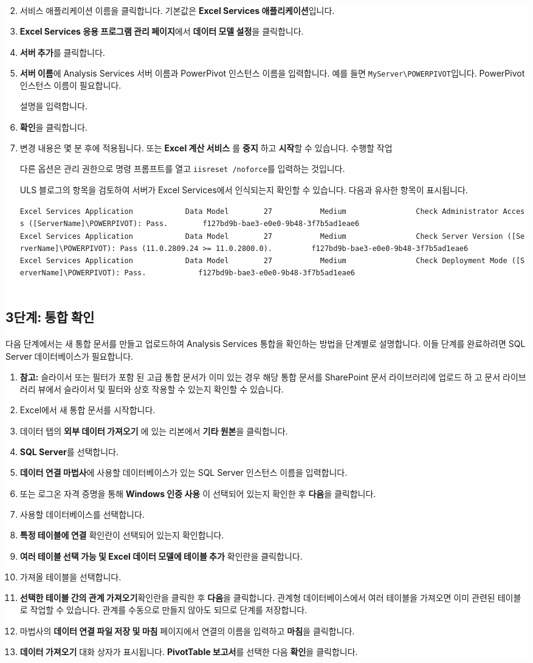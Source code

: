 2.  서비스 애플리케이션 이름을 클릭합니다. 기본값은 **Excel Services 애플리케이션**입니다.  
  
3.  **Excel Services 응용 프로그램 관리 페이지**에서 **데이터 모델 설정**을 클릭합니다.  
  
4.  **서버 추가**를 클릭합니다.  
  
5.  **서버 이름**에 Analysis Services 서버 이름과 PowerPivot 인스턴스 이름을 입력합니다. 예를 들면 `MyServer\POWERPIVOT`입니다. PowerPivot 인스턴스 이름이 필요합니다.  
  
     설명을 입력합니다.  
  
6.  **확인**을 클릭합니다.  
  
7.  변경 내용은 몇 분 후에 적용됩니다. 또는 **Excel 계산 서비스** 를 **중지** 하고 **시작**할 수 있습니다. 수행할 작업  
  
     다른 옵션은 관리 권한으로 명령 프롬프트를 열고 `iisreset /noforce`를 입력하는 것입니다.  
  
     ULS 블로그의 항목을 검토하여 서버가 Excel Services에서 인식되는지 확인할 수 있습니다. 다음과 유사한 항목이 표시됩니다.  
  
    ```  
    Excel Services Application            Data Model        27           Medium                Check Administrator Access ([ServerName]\POWERPIVOT): Pass.        f127bd9b-bae3-e0e0-9b48-3f7b5ad1eae6  
    Excel Services Application            Data Model        27           Medium                Check Server Version ([ServerName]\POWERPIVOT): Pass (11.0.2809.24 >= 11.0.2800.0).         f127bd9b-bae3-e0e0-9b48-3f7b5ad1eae6  
    Excel Services Application            Data Model        27           Medium                Check Deployment Mode ([ServerName]\POWERPIVOT): Pass.            f127bd9b-bae3-e0e0-9b48-3f7b5ad1eae6  
  
    ```  
  
##  <a name="bkmk_verify"></a> 3단계: 통합 확인  
 다음 단계에서는 새 통합 문서를 만들고 업로드하여 Analysis Services 통합을 확인하는 방법을 단계별로 설명합니다. 이들 단계를 완료하려면 SQL Server 데이터베이스가 필요합니다.  
  
1.  **참고:** 슬라이서 또는 필터가 포함 된 고급 통합 문서가 이미 있는 경우 해당 통합 문서를 SharePoint 문서 라이브러리에 업로드 하 고 문서 라이브러리 뷰에서 슬라이서 및 필터와 상호 작용할 수 있는지 확인할 수 있습니다.  
  
2.  Excel에서 새 통합 문서를 시작합니다.  
  
3.  데이터 탭의 **외부 데이터 가져오기** 에 있는 리본에서 **기타 원본**을 클릭합니다.  
  
4.  **SQL Server**를 선택합니다.  
  
5.  **데이터 연결 마법사**에 사용할 데이터베이스가 있는 SQL Server 인스턴스 이름을 입력합니다.  
  
6.  또는 로그온 자격 증명을 통해 **Windows 인증 사용** 이 선택되어 있는지 확인한 후 **다음**을 클릭합니다.  
  
7.  사용할 데이터베이스를 선택합니다.  
  
8.  **특정 테이블에 연결** 확인란이 선택되어 있는지 확인합니다.  
  
9. **여러 테이블 선택 가능 및 Excel 데이터 모델에 테이블 추가** 확인란을 클릭합니다.  
  
10. 가져올 테이블을 선택합니다.  
  
11. **선택한 테이블 간의 관계 가져오기**확인란을 클릭한 후 **다음**을 클릭합니다. 관계형 데이터베이스에서 여러 테이블을 가져오면 이미 관련된 테이블로 작업할 수 있습니다. 관계를 수동으로 만들지 않아도 되므로 단계를 저장합니다.  
  
12. 마법사의 **데이터 연결 파일 저장 및 마침** 페이지에서 연결의 이름을 입력하고 **마침**을 클릭합니다.  
  
13. **데이터 가져오기** 대화 상자가 표시됩니다. **PivotTable 보고서**를 선택한 다음 **확인**을 클릭합니다.  
  